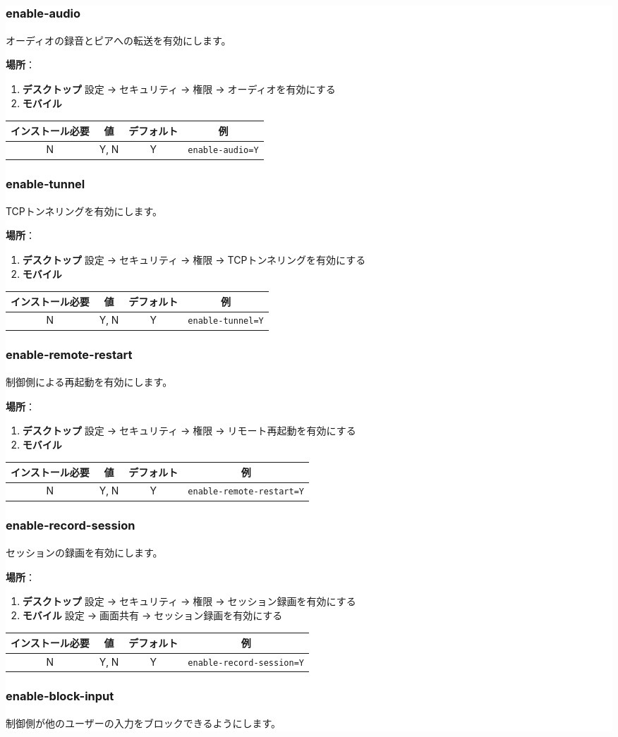 ### enable-audio

オーディオの録音とピアへの転送を有効にします。

**場所**：

1. **デスクトップ** 設定 → セキュリティ → 権限 → オーディオを有効にする
2. **モバイル**

| インストール必要 | 値 | デフォルト | 例 |
| :------: | :------: | :------: | :------: |
| N | Y, N | Y | `enable-audio=Y` |

### enable-tunnel

TCPトンネリングを有効にします。

**場所**：

1. **デスクトップ** 設定 → セキュリティ → 権限 → TCPトンネリングを有効にする
2. **モバイル**

| インストール必要 | 値 | デフォルト | 例 |
| :------: | :------: | :------: | :------: |
| N | Y, N | Y | `enable-tunnel=Y` |

### enable-remote-restart

制御側による再起動を有効にします。

**場所**：

1. **デスクトップ** 設定 → セキュリティ → 権限 → リモート再起動を有効にする
2. **モバイル**

| インストール必要 | 値 | デフォルト | 例 |
| :------: | :------: | :------: | :------: |
| N | Y, N | Y | `enable-remote-restart=Y` |

### enable-record-session

セッションの録画を有効にします。

**場所**：

1. **デスクトップ** 設定 → セキュリティ → 権限 → セッション録画を有効にする
2. **モバイル** 設定 → 画面共有 → セッション録画を有効にする

| インストール必要 | 値 | デフォルト | 例 |
| :------: | :------: | :------: | :------: |
| N | Y, N | Y | `enable-record-session=Y` |

### enable-block-input

制御側が他のユーザーの入力をブロックできるようにします。
